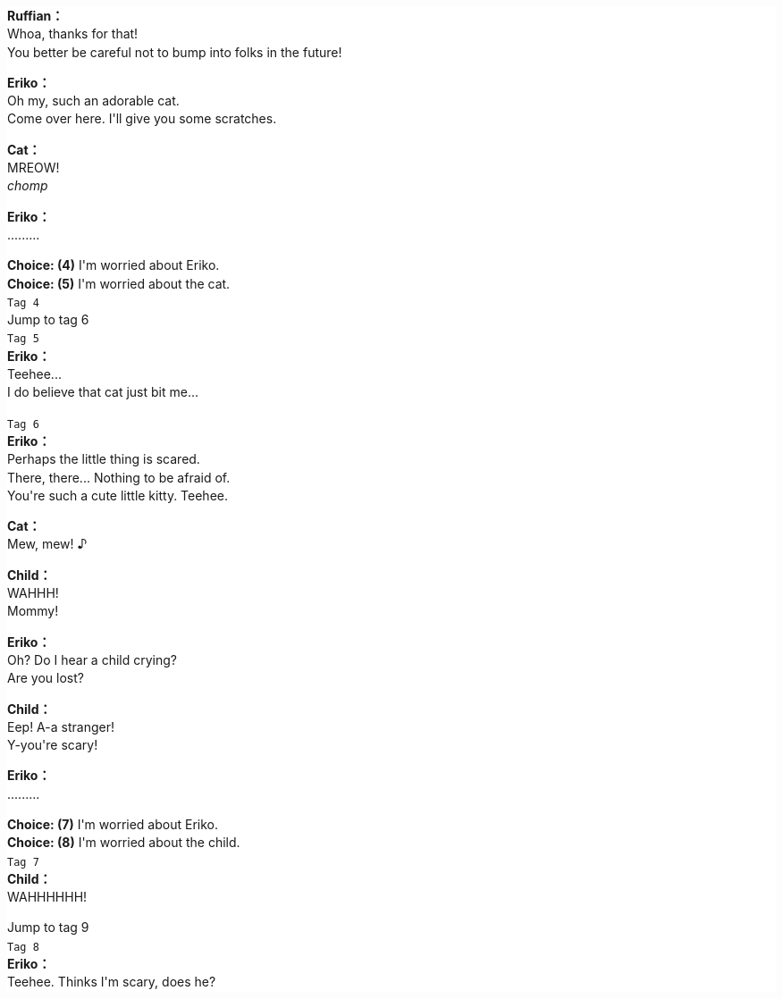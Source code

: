 **Ruffian：**  
Whoa, thanks for that!  
You better be careful not to bump into folks in the future!  
  
**Eriko：**  
Oh my, such an adorable cat.  
Come over here. I'll give you some scratches.  
  
**Cat：**  
MREOW!  
*chomp*  
  
**Eriko：**  
.........  
  
**Choice: (4)**  I'm worried about Eriko.  
**Choice: (5)**  I'm worried about the cat.  
`Tag 4`  
Jump to tag 6  
`Tag 5`  
**Eriko：**  
Teehee...  
I do believe that cat just bit me...  
  
`Tag 6`  
**Eriko：**  
Perhaps the little thing is scared.  
There, there... Nothing to be afraid of.  
You're such a cute little kitty. Teehee.  
  
**Cat：**  
Mew, mew! ♪  
  
**Child：**  
WAHHH!  
Mommy!  
  
**Eriko：**  
Oh? Do I hear a child crying?  
Are you lost?  
  
**Child：**  
Eep! A-a stranger!  
Y-you're scary!  
  
**Eriko：**  
.........  
  
**Choice: (7)**  I'm worried about Eriko.  
**Choice: (8)**  I'm worried about the child.  
`Tag 7`  
**Child：**  
WAHHHHHH!  
  
Jump to tag 9  
`Tag 8`  
**Eriko：**  
Teehee. Thinks I'm scary, does he?  
  